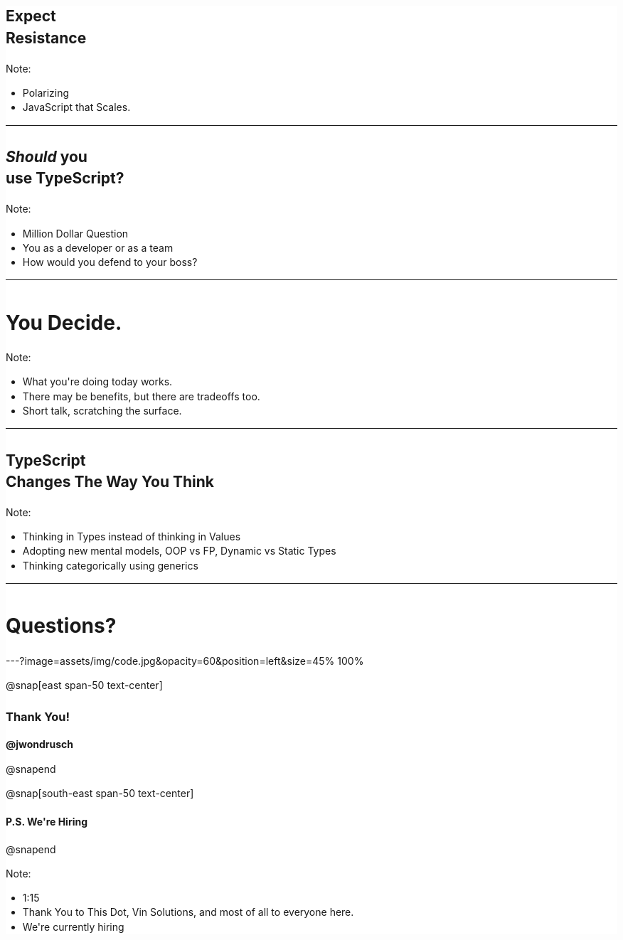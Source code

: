 ## Expect<br/>**Resistance**

Note:

- Polarizing
- JavaScript that Scales.

---

## <em>**Should**</em> you <br/>use TypeScript?

Note:

- Million Dollar Question
- You as a developer or as a team
- How would you defend to your boss?

---

# **You Decide.**

Note:

- What you're doing today works.
- There may be benefits, but there are tradeoffs too.
- Short talk, scratching the surface.

---

## **TypeScript**<br/> Changes The Way You Think

Note:

- Thinking in Types instead of thinking in Values
- Adopting new mental models, OOP vs FP, Dynamic vs Static Types
- Thinking categorically using generics

---

# **Questions?**

---?image=assets/img/code.jpg&opacity=60&position=left&size=45% 100%

@snap[east span-50 text-center]

### Thank You!

**@jwondrusch**

@snapend

@snap[south-east span-50 text-center]

#### P.S. We're Hiring

@snapend

Note:

- 1:15
- Thank You to This Dot, Vin Solutions, and most of all to everyone here.
- We're currently hiring
